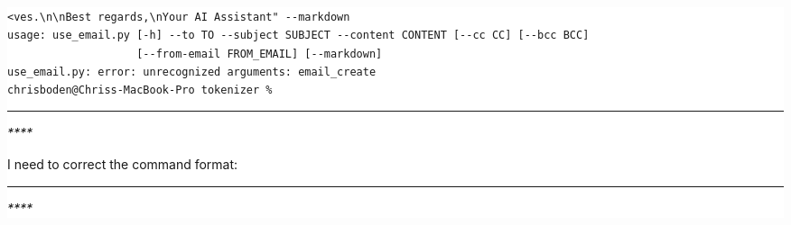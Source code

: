 ```
<ves.\n\nBest regards,\nYour AI Assistant" --markdown
usage: use_email.py [-h] --to TO --subject SUBJECT --content CONTENT [--cc CC] [--bcc BCC]
                    [--from-email FROM_EMAIL] [--markdown]
use_email.py: error: unrecognized arguments: email_create
chrisboden@Chriss-MacBook-Pro tokenizer %
```

---

_****_





I need to correct the command format:

---

_****_

```bash
```